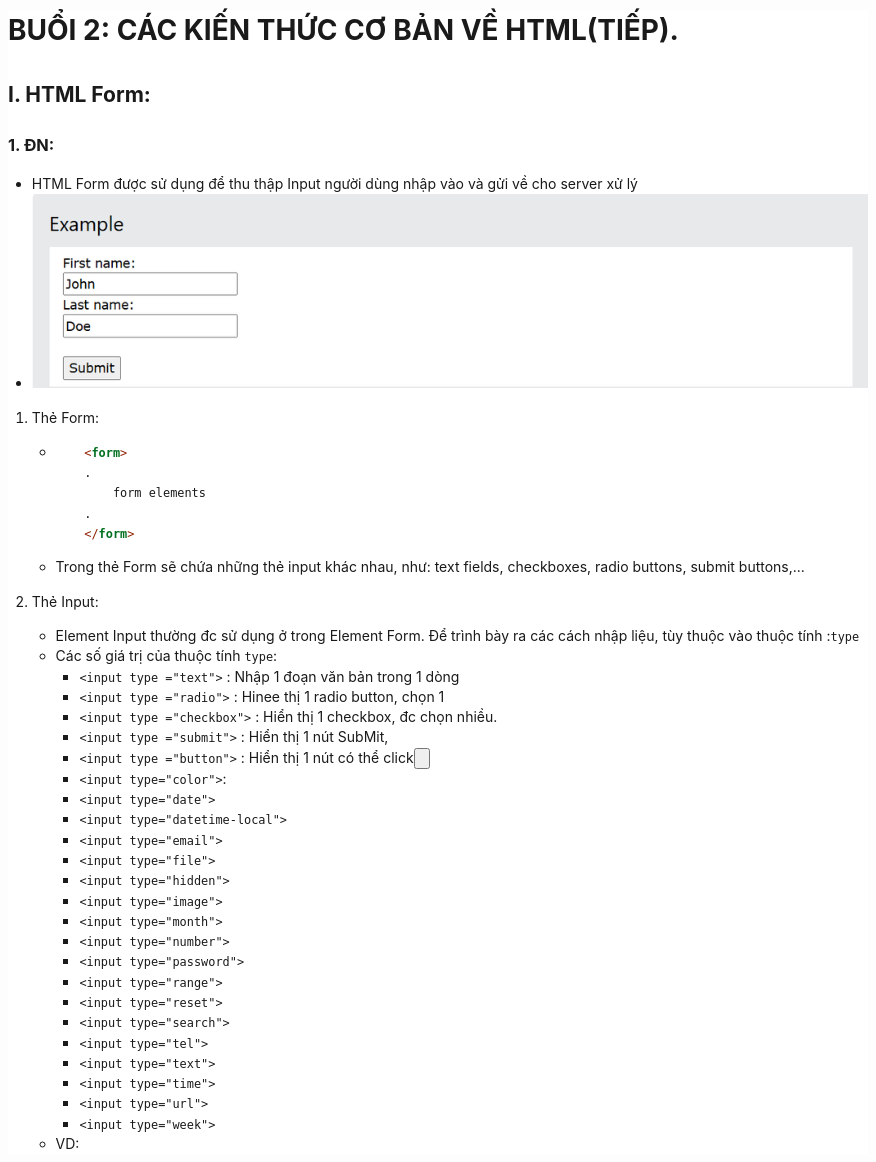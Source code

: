 
# BUỔI 2: CÁC KIẾN THỨC CƠ BẢN VỀ HTML(TIẾP).

## I. HTML Form:

### 1. ĐN:
- HTML Form được sử dụng để thu thập Input người dùng nhập vào và gửi về cho server xử lý
- ![alt text](image.png)

1. Thẻ Form:

    - 
      ```html
          <form>
          .
              form elements
          .
          </form>
      ```
   - Trong thẻ Form sẽ chứa những thẻ input khác nhau, như:  text fields, checkboxes, radio buttons, submit buttons,...

2. Thẻ Input:
   - Element Input thường đc sử dụng ở trong Element Form. Để trình bày ra các cách nhập liệu, tùy thuộc vào thuộc tính :`type`
   - Các số giá trị của thuộc tính `type`:
     - `<input type ="text">` : Nhập 1 đoạn văn bản trong 1 dòng
     - `<input type ="radio">` : Hinee thị 1 radio button, chọn 1 
     - `<input type ="checkbox">` : Hiển thị 1 checkbox, đc chọn nhiều.
     - `<input type ="submit">` : Hiển thị 1 nút SubMit,
     - `<input type ="button">` : Hiển thị 1 nút có thể click<input type="button">
     - `<input type="color">`:
     - `<input type="date">`
     - `<input type="datetime-local">`
     - `<input type="email">`
     - `<input type="file">`
     - `<input type="hidden">`
     - `<input type="image">`
     - `<input type="month">`
     - `<input type="number">`
     - `<input type="password">`
     - `<input type="range">`
     - `<input type="reset">`
     - `<input type="search">`
     - `<input type="tel">`
     - `<input type="text">`
     - `<input type="time">`
     - `<input type="url">`
     - `<input type="week">`
   - VD: 